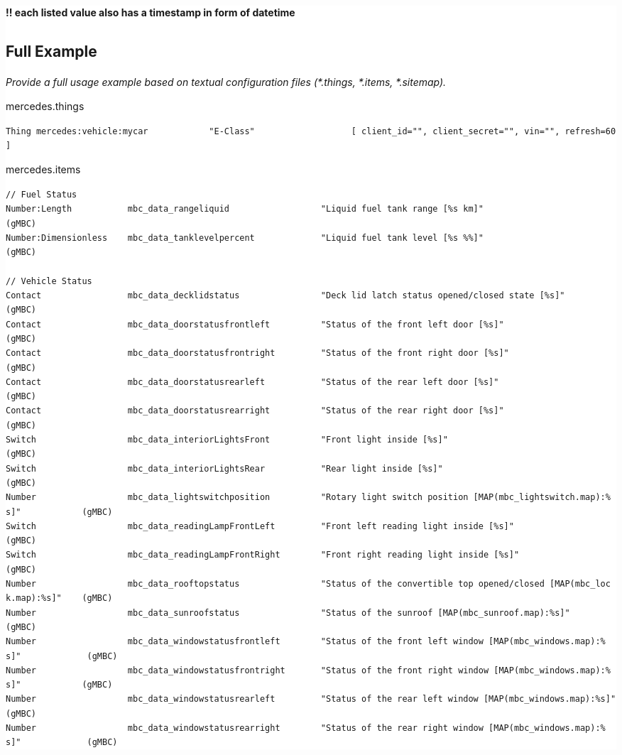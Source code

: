**!! each listed value also has a timestamp in form of datetime**


## Full Example

_Provide a full usage example based on textual configuration files (*.things, *.items, *.sitemap)._

mercedes.things

	Thing mercedes:vehicle:mycar 			"E-Class" 					[ client_id="", client_secret="", vin="", refresh=60 ]


mercedes.items

    // Fuel Status
    Number:Length           mbc_data_rangeliquid                  "Liquid fuel tank range [%s km]"                                        (gMBC)
    Number:Dimensionless    mbc_data_tanklevelpercent             "Liquid fuel tank level [%s %%]"                                        (gMBC)

    // Vehicle Status
    Contact                 mbc_data_decklidstatus                "Deck lid latch status opened/closed state [%s]"                        (gMBC)
    Contact                 mbc_data_doorstatusfrontleft          "Status of the front left door [%s]"                                    (gMBC)
    Contact                 mbc_data_doorstatusfrontright         "Status of the front right door [%s]"                                   (gMBC)
    Contact                 mbc_data_doorstatusrearleft           "Status of the rear left door [%s]"                                     (gMBC)
    Contact                 mbc_data_doorstatusrearright          "Status of the rear right door [%s]"                                    (gMBC)
    Switch                  mbc_data_interiorLightsFront          "Front light inside [%s]"                                               (gMBC)
    Switch                  mbc_data_interiorLightsRear           "Rear light inside [%s]"                                                (gMBC)
    Number                  mbc_data_lightswitchposition          "Rotary light switch position [MAP(mbc_lightswitch.map):%s]"            (gMBC)
    Switch                  mbc_data_readingLampFrontLeft         "Front left reading light inside [%s]"                                  (gMBC)
    Switch                  mbc_data_readingLampFrontRight        "Front right reading light inside [%s]"                                 (gMBC)
    Number                  mbc_data_rooftopstatus                "Status of the convertible top opened/closed [MAP(mbc_lock.map):%s]"    (gMBC)
    Number                  mbc_data_sunroofstatus                "Status of the sunroof [MAP(mbc_sunroof.map):%s]"                       (gMBC)
    Number                  mbc_data_windowstatusfrontleft        "Status of the front left window [MAP(mbc_windows.map):%s]"             (gMBC)
    Number                  mbc_data_windowstatusfrontright       "Status of the front right window [MAP(mbc_windows.map):%s]"            (gMBC)
    Number                  mbc_data_windowstatusrearleft         "Status of the rear left window [MAP(mbc_windows.map):%s]"              (gMBC)
    Number                  mbc_data_windowstatusrearright        "Status of the rear right window [MAP(mbc_windows.map):%s]"             (gMBC)
